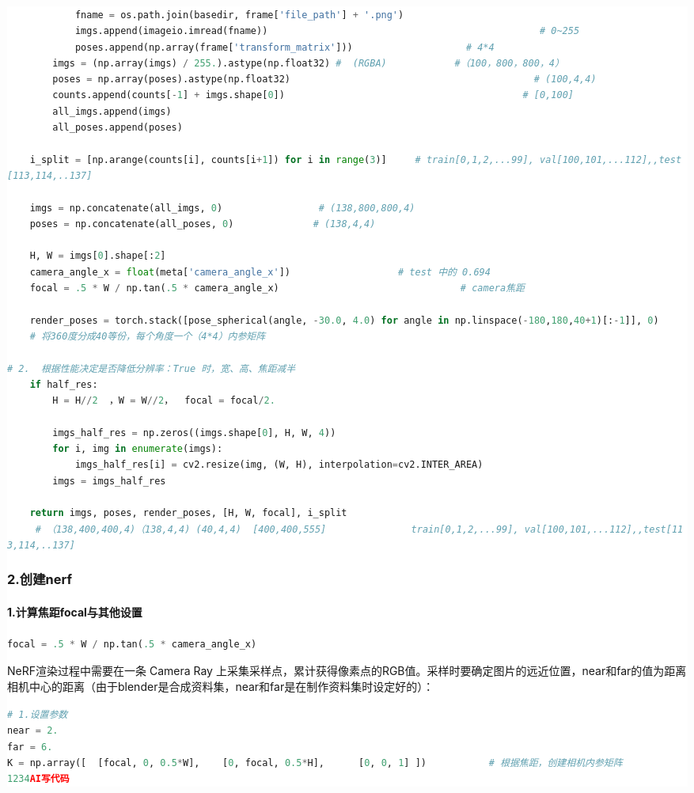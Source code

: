 ```py
            fname = os.path.join(basedir, frame['file_path'] + '.png')
            imgs.append(imageio.imread(fname))                                                # 0~255
            poses.append(np.array(frame['transform_matrix']))                    # 4*4
        imgs = (np.array(imgs) / 255.).astype(np.float32) #  (RGBA)            #（100，800，800，4）
        poses = np.array(poses).astype(np.float32)                                           # (100,4,4)
        counts.append(counts[-1] + imgs.shape[0])                                          # [0,100]
        all_imgs.append(imgs)
        all_poses.append(poses)

    i_split = [np.arange(counts[i], counts[i+1]) for i in range(3)]     # train[0,1,2,...99], val[100,101,...112],,test[113,114,..137]
    
    imgs = np.concatenate(all_imgs, 0)                 # (138,800,800,4)
    poses = np.concatenate(all_poses, 0)              # (138,4,4)
    
    H, W = imgs[0].shape[:2]
    camera_angle_x = float(meta['camera_angle_x'])                   # test 中的 0.694
    focal = .5 * W / np.tan(.5 * camera_angle_x)                                # camera焦距
    
    render_poses = torch.stack([pose_spherical(angle, -30.0, 4.0) for angle in np.linspace(-180,180,40+1)[:-1]], 0)    
    # 将360度分成40等份，每个角度一个（4*4）内参矩阵

# 2.  根据性能决定是否降低分辨率：True 时，宽、高、焦距减半
    if half_res:                       
        H = H//2  ，W = W//2，  focal = focal/2.

        imgs_half_res = np.zeros((imgs.shape[0], H, W, 4))
        for i, img in enumerate(imgs):
            imgs_half_res[i] = cv2.resize(img, (W, H), interpolation=cv2.INTER_AREA)
        imgs = imgs_half_res

    return imgs, poses, render_poses, [H, W, focal], i_split        
     # （138,400,400,4)（138,4,4) (40,4,4)  [400,400,555]               train[0,1,2,...99], val[100,101,...112],,test[113,114,..137]
```

### 2.创建nerf

#### 1.计算焦距focal与其他设置

```python
focal = .5 * W / np.tan(.5 * camera_angle_x)
```

NeRF渲染过程中需要在一条 Camera Ray
上采集采样点，累计获得像素点的RGB值。采样时要确定图片的远近位置，near和far的值为距离相机中心的距离（由于blender是合成资料集，near和far是在制作资料集时设定好的）：

```python
# 1.设置参数
near = 2.
far = 6.
K = np.array([  [focal, 0, 0.5*W],    [0, focal, 0.5*H],      [0, 0, 1] ])           # 根据焦距，创建相机内参矩阵
1234AI写代码
```

